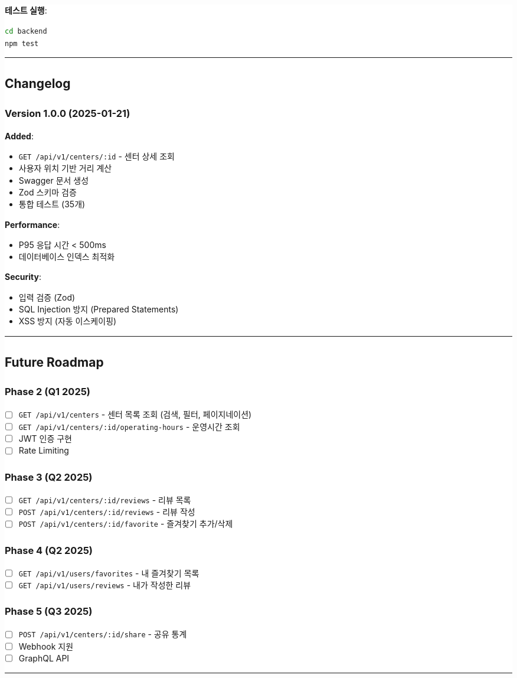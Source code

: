 **테스트 실행**:
```bash
cd backend
npm test
```

---

## Changelog

### Version 1.0.0 (2025-01-21)

**Added**:
- `GET /api/v1/centers/:id` - 센터 상세 조회
- 사용자 위치 기반 거리 계산
- Swagger 문서 생성
- Zod 스키마 검증
- 통합 테스트 (35개)

**Performance**:
- P95 응답 시간 < 500ms
- 데이터베이스 인덱스 최적화

**Security**:
- 입력 검증 (Zod)
- SQL Injection 방지 (Prepared Statements)
- XSS 방지 (자동 이스케이핑)

---

## Future Roadmap

### Phase 2 (Q1 2025)
- [ ] `GET /api/v1/centers` - 센터 목록 조회 (검색, 필터, 페이지네이션)
- [ ] `GET /api/v1/centers/:id/operating-hours` - 운영시간 조회
- [ ] JWT 인증 구현
- [ ] Rate Limiting

### Phase 3 (Q2 2025)
- [ ] `GET /api/v1/centers/:id/reviews` - 리뷰 목록
- [ ] `POST /api/v1/centers/:id/reviews` - 리뷰 작성
- [ ] `POST /api/v1/centers/:id/favorite` - 즐겨찾기 추가/삭제

### Phase 4 (Q2 2025)
- [ ] `GET /api/v1/users/favorites` - 내 즐겨찾기 목록
- [ ] `GET /api/v1/users/reviews` - 내가 작성한 리뷰

### Phase 5 (Q3 2025)
- [ ] `POST /api/v1/centers/:id/share` - 공유 통계
- [ ] Webhook 지원
- [ ] GraphQL API

---